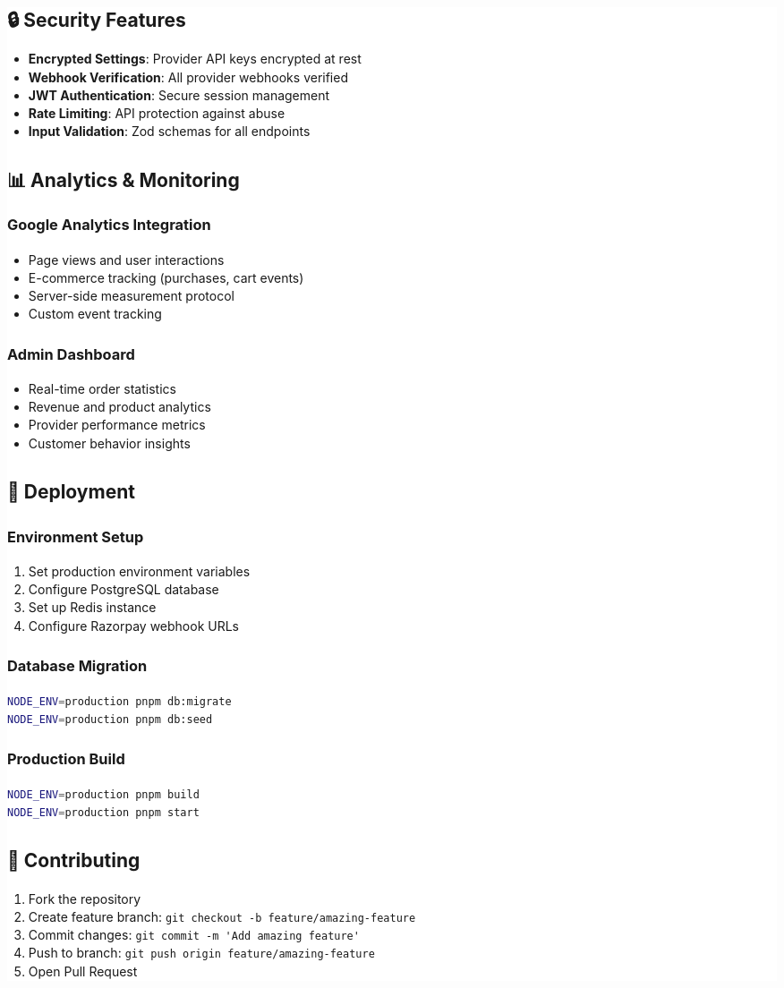## 🔒 Security Features

- **Encrypted Settings**: Provider API keys encrypted at rest
- **Webhook Verification**: All provider webhooks verified
- **JWT Authentication**: Secure session management  
- **Rate Limiting**: API protection against abuse
- **Input Validation**: Zod schemas for all endpoints

## 📊 Analytics & Monitoring

### Google Analytics Integration
- Page views and user interactions
- E-commerce tracking (purchases, cart events)
- Server-side measurement protocol
- Custom event tracking

### Admin Dashboard
- Real-time order statistics
- Revenue and product analytics
- Provider performance metrics
- Customer behavior insights

## 🚀 Deployment

### Environment Setup
1. Set production environment variables
2. Configure PostgreSQL database
3. Set up Redis instance
4. Configure Razorpay webhook URLs

### Database Migration
```bash
NODE_ENV=production pnpm db:migrate
NODE_ENV=production pnpm db:seed
```

### Production Build
```bash
NODE_ENV=production pnpm build
NODE_ENV=production pnpm start
```

## 🤝 Contributing

1. Fork the repository
2. Create feature branch: `git checkout -b feature/amazing-feature`
3. Commit changes: `git commit -m 'Add amazing feature'`
4. Push to branch: `git push origin feature/amazing-feature`
5. Open Pull Request
